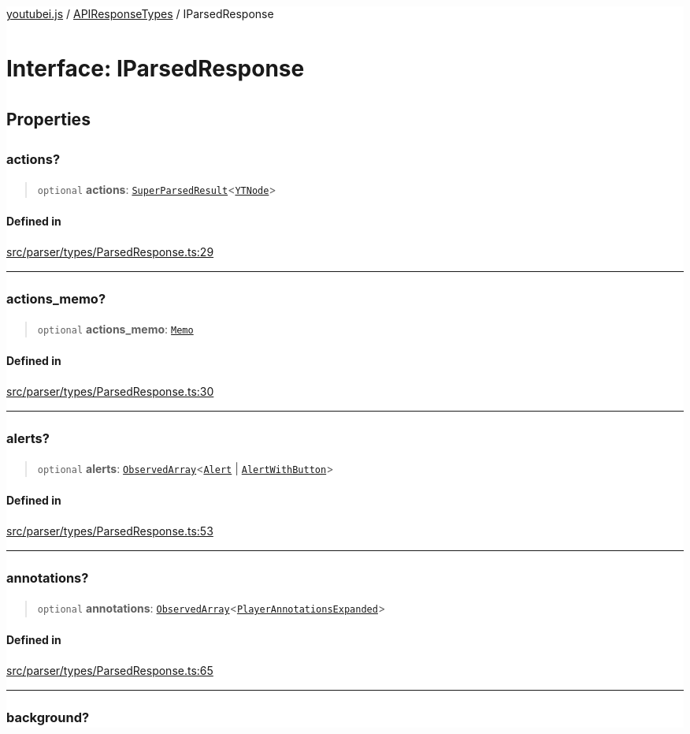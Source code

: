 [youtubei.js](../../../README.md) / [APIResponseTypes](../README.md) / IParsedResponse

# Interface: IParsedResponse

## Properties

### actions?

> `optional` **actions**: [`SuperParsedResult`](../../Helpers/classes/SuperParsedResult.md)\<[`YTNode`](../../Helpers/classes/YTNode.md)\>

#### Defined in

[src/parser/types/ParsedResponse.ts:29](https://github.com/LuanRT/YouTube.js/blob/af92984523f90200a18314b94478a2697c9deab0/src/parser/types/ParsedResponse.ts#L29)

***

### actions\_memo?

> `optional` **actions\_memo**: [`Memo`](../../Helpers/classes/Memo.md)

#### Defined in

[src/parser/types/ParsedResponse.ts:30](https://github.com/LuanRT/YouTube.js/blob/af92984523f90200a18314b94478a2697c9deab0/src/parser/types/ParsedResponse.ts#L30)

***

### alerts?

> `optional` **alerts**: [`ObservedArray`](../../Helpers/type-aliases/ObservedArray.md)\<[`Alert`](../../YTNodes/classes/Alert.md) \| [`AlertWithButton`](../../YTNodes/classes/AlertWithButton.md)\>

#### Defined in

[src/parser/types/ParsedResponse.ts:53](https://github.com/LuanRT/YouTube.js/blob/af92984523f90200a18314b94478a2697c9deab0/src/parser/types/ParsedResponse.ts#L53)

***

### annotations?

> `optional` **annotations**: [`ObservedArray`](../../Helpers/type-aliases/ObservedArray.md)\<[`PlayerAnnotationsExpanded`](../../YTNodes/classes/PlayerAnnotationsExpanded.md)\>

#### Defined in

[src/parser/types/ParsedResponse.ts:65](https://github.com/LuanRT/YouTube.js/blob/af92984523f90200a18314b94478a2697c9deab0/src/parser/types/ParsedResponse.ts#L65)

***

### background?
